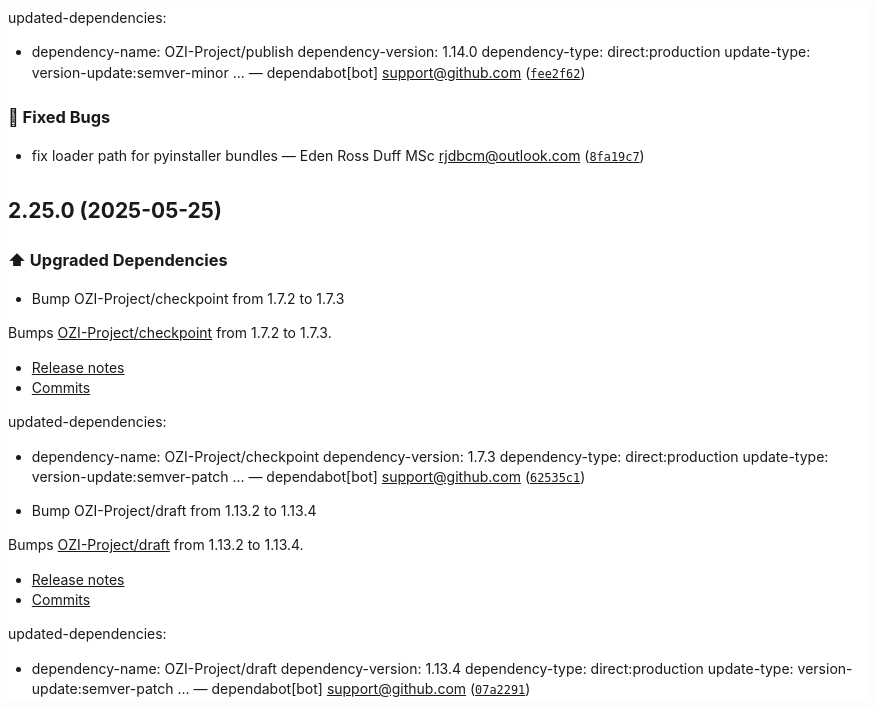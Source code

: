 
updated-dependencies:
- dependency-name: OZI-Project/publish
  dependency-version: 1.14.0
  dependency-type: direct:production
  update-type: version-update:semver-minor
... — dependabot[bot] <support@github.com>
([`fee2f62`](https://github.com/OZI-Project/ozi-templates/commit/fee2f62b3054c2cf0d0f0bc2a944233c46fe8e34))


### 🐛 Fixed Bugs

*  fix loader path for pyinstaller bundles — Eden Ross Duff MSc <rjdbcm@outlook.com>
([`8fa19c7`](https://github.com/OZI-Project/ozi-templates/commit/8fa19c7842931cdc4a013324ea724c751097c24a))

## 2.25.0 (2025-05-25)


### ⬆️ Upgraded Dependencies

*  Bump OZI-Project/checkpoint from 1.7.2 to 1.7.3

Bumps [OZI-Project/checkpoint](https://github.com/ozi-project/checkpoint) from 1.7.2 to 1.7.3.
- [Release notes](https://github.com/ozi-project/checkpoint/releases)
- [Commits](https://github.com/ozi-project/checkpoint/compare/ac9e45ece7eecacce1a9acb44ae4443985fe310b...1b0b165711dca7c852f4c30fbebea96de3747617)


updated-dependencies:
- dependency-name: OZI-Project/checkpoint
  dependency-version: 1.7.3
  dependency-type: direct:production
  update-type: version-update:semver-patch
... — dependabot[bot] <support@github.com>
([`62535c1`](https://github.com/OZI-Project/ozi-templates/commit/62535c138a2d8239ddf4140a060832245eb9974e))

*  Bump OZI-Project/draft from 1.13.2 to 1.13.4

Bumps [OZI-Project/draft](https://github.com/ozi-project/draft) from 1.13.2 to 1.13.4.
- [Release notes](https://github.com/ozi-project/draft/releases)
- [Commits](https://github.com/ozi-project/draft/compare/92712f8a95c9cb1fa00731f9a29edeb1cd9799b8...84f054f0398fe815ac68f4243f6aafb9f5b85e4a)


updated-dependencies:
- dependency-name: OZI-Project/draft
  dependency-version: 1.13.4
  dependency-type: direct:production
  update-type: version-update:semver-patch
... — dependabot[bot] <support@github.com>
([`07a2291`](https://github.com/OZI-Project/ozi-templates/commit/07a2291ae176605b73377a95c3e368c127496387))

